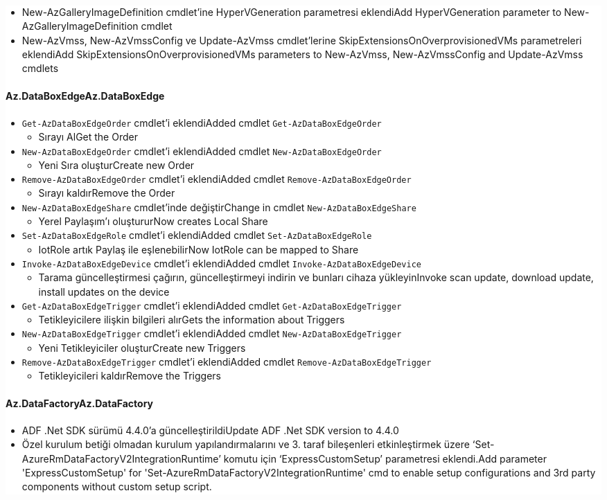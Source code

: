 * <span data-ttu-id="5c5eb-117">New-AzGalleryImageDefinition cmdlet’ine HyperVGeneration parametresi eklendi</span><span class="sxs-lookup"><span data-stu-id="5c5eb-117">Add HyperVGeneration parameter to New-AzGalleryImageDefinition cmdlet</span></span>
* <span data-ttu-id="5c5eb-118">New-AzVmss, New-AzVmssConfig ve Update-AzVmss cmdlet’lerine SkipExtensionsOnOverprovisionedVMs parametreleri eklendi</span><span class="sxs-lookup"><span data-stu-id="5c5eb-118">Add SkipExtensionsOnOverprovisionedVMs parameters to New-AzVmss, New-AzVmssConfig and Update-AzVmss cmdlets</span></span>

#### <a name="azdataboxedge"></a><span data-ttu-id="5c5eb-119">Az.DataBoxEdge</span><span class="sxs-lookup"><span data-stu-id="5c5eb-119">Az.DataBoxEdge</span></span>
* <span data-ttu-id="5c5eb-120">`Get-AzDataBoxEdgeOrder` cmdlet’i eklendi</span><span class="sxs-lookup"><span data-stu-id="5c5eb-120">Added cmdlet `Get-AzDataBoxEdgeOrder`</span></span>
    - <span data-ttu-id="5c5eb-121">Sırayı Al</span><span class="sxs-lookup"><span data-stu-id="5c5eb-121">Get the Order</span></span>
* <span data-ttu-id="5c5eb-122">`New-AzDataBoxEdgeOrder` cmdlet’i eklendi</span><span class="sxs-lookup"><span data-stu-id="5c5eb-122">Added cmdlet `New-AzDataBoxEdgeOrder`</span></span>
    - <span data-ttu-id="5c5eb-123">Yeni Sıra oluştur</span><span class="sxs-lookup"><span data-stu-id="5c5eb-123">Create new Order</span></span>
* <span data-ttu-id="5c5eb-124">`Remove-AzDataBoxEdgeOrder` cmdlet’i eklendi</span><span class="sxs-lookup"><span data-stu-id="5c5eb-124">Added cmdlet `Remove-AzDataBoxEdgeOrder`</span></span>
    - <span data-ttu-id="5c5eb-125">Sırayı kaldır</span><span class="sxs-lookup"><span data-stu-id="5c5eb-125">Remove the Order</span></span>
* <span data-ttu-id="5c5eb-126">`New-AzDataBoxEdgeShare` cmdlet’inde değiştir</span><span class="sxs-lookup"><span data-stu-id="5c5eb-126">Change in cmdlet `New-AzDataBoxEdgeShare`</span></span>
    - <span data-ttu-id="5c5eb-127">Yerel Paylaşım’ı oluşturur</span><span class="sxs-lookup"><span data-stu-id="5c5eb-127">Now creates Local Share</span></span>
* <span data-ttu-id="5c5eb-128">`Set-AzDataBoxEdgeRole` cmdlet’i eklendi</span><span class="sxs-lookup"><span data-stu-id="5c5eb-128">Added cmdlet `Set-AzDataBoxEdgeRole`</span></span>
    - <span data-ttu-id="5c5eb-129">IotRole artık Paylaş ile eşlenebilir</span><span class="sxs-lookup"><span data-stu-id="5c5eb-129">Now IotRole can be mapped to Share</span></span>
* <span data-ttu-id="5c5eb-130">`Invoke-AzDataBoxEdgeDevice` cmdlet’i eklendi</span><span class="sxs-lookup"><span data-stu-id="5c5eb-130">Added cmdlet `Invoke-AzDataBoxEdgeDevice`</span></span>
    - <span data-ttu-id="5c5eb-131">Tarama güncelleştirmesi çağırın, güncelleştirmeyi indirin ve bunları cihaza yükleyin</span><span class="sxs-lookup"><span data-stu-id="5c5eb-131">Invoke scan update, download update, install updates on the device</span></span>
* <span data-ttu-id="5c5eb-132">`Get-AzDataBoxEdgeTrigger` cmdlet’i eklendi</span><span class="sxs-lookup"><span data-stu-id="5c5eb-132">Added cmdlet `Get-AzDataBoxEdgeTrigger`</span></span>
    - <span data-ttu-id="5c5eb-133">Tetikleyicilere ilişkin bilgileri alır</span><span class="sxs-lookup"><span data-stu-id="5c5eb-133">Gets the information about Triggers</span></span>
* <span data-ttu-id="5c5eb-134">`New-AzDataBoxEdgeTrigger` cmdlet’i eklendi</span><span class="sxs-lookup"><span data-stu-id="5c5eb-134">Added cmdlet `New-AzDataBoxEdgeTrigger`</span></span>
    - <span data-ttu-id="5c5eb-135">Yeni Tetikleyiciler oluştur</span><span class="sxs-lookup"><span data-stu-id="5c5eb-135">Create new Triggers</span></span>
* <span data-ttu-id="5c5eb-136">`Remove-AzDataBoxEdgeTrigger` cmdlet’i eklendi</span><span class="sxs-lookup"><span data-stu-id="5c5eb-136">Added cmdlet `Remove-AzDataBoxEdgeTrigger`</span></span>
    - <span data-ttu-id="5c5eb-137">Tetikleyicileri kaldır</span><span class="sxs-lookup"><span data-stu-id="5c5eb-137">Remove the Triggers</span></span>

#### <a name="azdatafactory"></a><span data-ttu-id="5c5eb-138">Az.DataFactory</span><span class="sxs-lookup"><span data-stu-id="5c5eb-138">Az.DataFactory</span></span>
* <span data-ttu-id="5c5eb-139">ADF .Net SDK sürümü 4.4.0’a güncelleştirildi</span><span class="sxs-lookup"><span data-stu-id="5c5eb-139">Update ADF .Net SDK version to 4.4.0</span></span>
* <span data-ttu-id="5c5eb-140">Özel kurulum betiği olmadan kurulum yapılandırmalarını ve 3. taraf bileşenleri etkinleştirmek üzere ‘Set-AzureRmDataFactoryV2IntegrationRuntime’ komutu için ‘ExpressCustomSetup’ parametresi eklendi.</span><span class="sxs-lookup"><span data-stu-id="5c5eb-140">Add parameter 'ExpressCustomSetup' for 'Set-AzureRmDataFactoryV2IntegrationRuntime' cmd to enable setup configurations and 3rd party components without custom setup script.</span></span>
